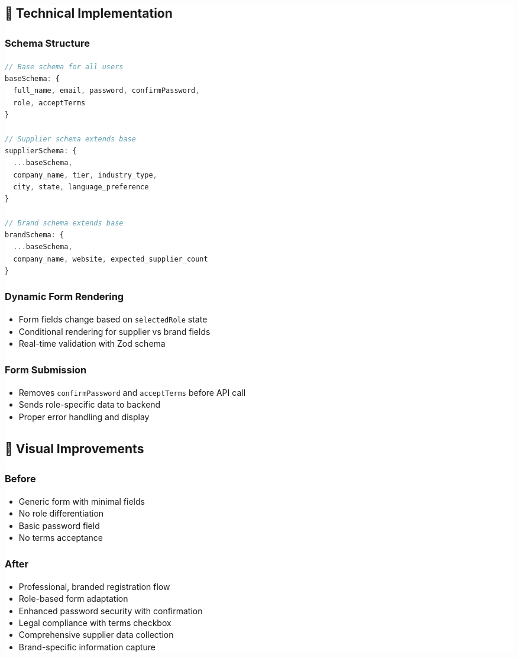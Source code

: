 ## 🔧 Technical Implementation

### Schema Structure
```typescript
// Base schema for all users
baseSchema: {
  full_name, email, password, confirmPassword,
  role, acceptTerms
}

// Supplier schema extends base
supplierSchema: {
  ...baseSchema,
  company_name, tier, industry_type,
  city, state, language_preference
}

// Brand schema extends base
brandSchema: {
  ...baseSchema,
  company_name, website, expected_supplier_count
}
```

### Dynamic Form Rendering
- Form fields change based on `selectedRole` state
- Conditional rendering for supplier vs brand fields
- Real-time validation with Zod schema

### Form Submission
- Removes `confirmPassword` and `acceptTerms` before API call
- Sends role-specific data to backend
- Proper error handling and display

## 🎨 Visual Improvements

### Before
- Generic form with minimal fields
- No role differentiation
- Basic password field
- No terms acceptance

### After
- Professional, branded registration flow
- Role-based form adaptation
- Enhanced password security with confirmation
- Legal compliance with terms checkbox
- Comprehensive supplier data collection
- Brand-specific information capture
